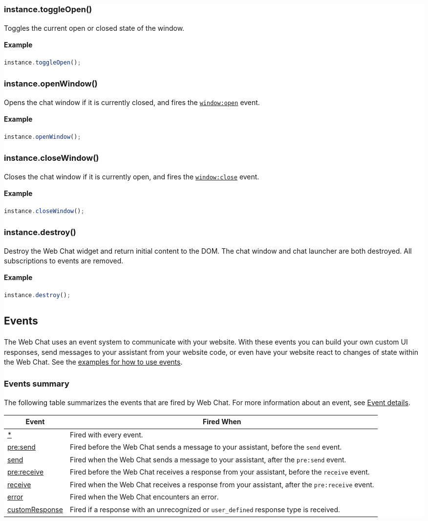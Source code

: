 <a name="instance.toggleOpen"></a>
### instance.toggleOpen()
Toggles the current open or closed state of the window.

**Example**
```js
instance.toggleOpen();
```

<a name="instance.openWindow"></a>
### instance.openWindow()
Opens the chat window if it is currently closed, and fires the [`window:open`](#event-windowopen) event.

**Example**
```js
instance.openWindow();
```

<a name="instance.closeWindow"></a>
### instance.closeWindow()
Closes the chat window if it is currently open, and fires the [`window:close`](#event-windowclose) event.

**Example**
```js
instance.closeWindow();
```

<a name="instance.destroy"></a>
### instance.destroy()
Destroy the Web Chat widget and return initial content to the DOM. The chat window and chat launcher are both destroyed. All subscriptions to events are removed.

**Example**
```js
instance.destroy();
```

## Events

The Web Chat uses an event system to communicate with your website. With these events you can build your own custom UI responses, send messages to your assistant from your website code, or even have your website react to changes of state within the Web Chat. See the [examples for how to use events](https://watson-developer-cloud.github.io/assistant-web-chat/examples.html).

### Events summary

The following table summarizes the events that are fired by Web Chat. For more information about an event, see [Event details](#event-details).

| Event | Fired When |
| --- | --- |
| [*](#event-wildcard) | Fired with every event.
| [pre:send](#event-presend) | Fired before the Web Chat sends a message to your assistant, before the `send` event.
| [send](#event-send) | Fired when the Web Chat sends a message to your assistant, after the `pre:send` event.
| [pre:receive](#event-prereceive) | Fired before the Web Chat receives a response from your assistant, before the `receive` event.
| [receive](#event-receive) | Fired when the Web Chat receives a response from your assistant, after the `pre:receive` event.
| [error](#event-error) | Fired when the Web Chat encounters an error.
| [customResponse](#event-customResponse) | Fired if a response with an unrecognized or `user_defined` response type is received.